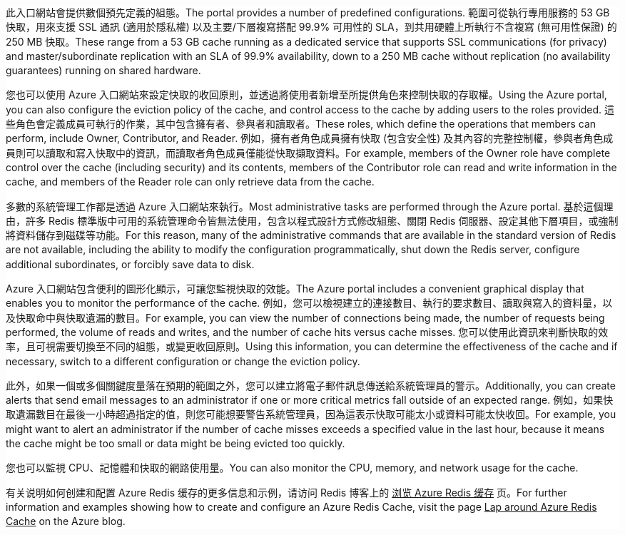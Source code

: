 <span data-ttu-id="1c0eb-388">此入口網站會提供數個預先定義的組態。</span><span class="sxs-lookup"><span data-stu-id="1c0eb-388">The portal provides a number of predefined configurations.</span></span> <span data-ttu-id="1c0eb-389">範圍可從執行專用服務的 53 GB 快取，用來支援 SSL 通訊 (適用於隱私權) 以及主要/下層複寫搭配 99.9% 可用性的 SLA，到共用硬體上所執行不含複寫 (無可用性保證) 的 250 MB 快取。</span><span class="sxs-lookup"><span data-stu-id="1c0eb-389">These range from a 53 GB cache running as a dedicated service that supports SSL communications (for privacy) and master/subordinate replication with an SLA of 99.9% availability, down to a 250 MB cache without replication (no availability guarantees) running on shared hardware.</span></span>

<span data-ttu-id="1c0eb-390">您也可以使用 Azure 入口網站來設定快取的收回原則，並透過將使用者新增至所提供角色來控制快取的存取權。</span><span class="sxs-lookup"><span data-stu-id="1c0eb-390">Using the Azure portal, you can also configure the eviction policy of the cache, and control access to the cache by adding users to the roles provided.</span></span> <span data-ttu-id="1c0eb-391">這些角色會定義成員可執行的作業，其中包含擁有者、參與者和讀取者。</span><span class="sxs-lookup"><span data-stu-id="1c0eb-391">These roles, which define the operations that members can perform, include Owner, Contributor, and Reader.</span></span> <span data-ttu-id="1c0eb-392">例如，擁有者角色成員擁有快取 (包含安全性) 及其內容的完整控制權，參與者角色成員則可以讀取和寫入快取中的資訊，而讀取者角色成員僅能從快取擷取資料。</span><span class="sxs-lookup"><span data-stu-id="1c0eb-392">For example, members of the Owner role have complete control over the cache (including security) and its contents, members of the Contributor role can read and write information in the cache, and members of the Reader role can only retrieve data from the cache.</span></span>

<span data-ttu-id="1c0eb-393">多數的系統管理工作都是透過 Azure 入口網站來執行。</span><span class="sxs-lookup"><span data-stu-id="1c0eb-393">Most administrative tasks are performed through the Azure portal.</span></span> <span data-ttu-id="1c0eb-394">基於這個理由，許多 Redis 標準版中可用的系統管理命令皆無法使用，包含以程式設計方式修改組態、關閉 Redis 伺服器、設定其他下層項目，或強制將資料儲存到磁碟等功能。</span><span class="sxs-lookup"><span data-stu-id="1c0eb-394">For this reason, many of the administrative commands that are available in the standard version of Redis are not available, including the ability to modify the configuration programmatically, shut down the Redis server, configure additional subordinates, or forcibly save data to disk.</span></span>

<span data-ttu-id="1c0eb-395">Azure 入口網站包含便利的圖形化顯示，可讓您監視快取的效能。</span><span class="sxs-lookup"><span data-stu-id="1c0eb-395">The Azure portal includes a convenient graphical display that enables you to monitor the performance of the cache.</span></span> <span data-ttu-id="1c0eb-396">例如，您可以檢視建立的連接數目、執行的要求數目、讀取與寫入的資料量，以及快取命中與快取遺漏的數目。</span><span class="sxs-lookup"><span data-stu-id="1c0eb-396">For example, you can view the number of connections being made, the number of requests being performed, the volume of reads and writes, and the number of cache hits versus cache misses.</span></span> <span data-ttu-id="1c0eb-397">您可以使用此資訊來判斷快取的效率，且可視需要切換至不同的組態，或變更收回原則。</span><span class="sxs-lookup"><span data-stu-id="1c0eb-397">Using this information, you can determine the effectiveness of the cache and if necessary, switch to a different configuration or change the eviction policy.</span></span>

<span data-ttu-id="1c0eb-398">此外，如果一個或多個關鍵度量落在預期的範圍之外，您可以建立將電子郵件訊息傳送給系統管理員的警示。</span><span class="sxs-lookup"><span data-stu-id="1c0eb-398">Additionally, you can create alerts that send email messages to an administrator if one or more critical metrics fall outside of an expected range.</span></span> <span data-ttu-id="1c0eb-399">例如，如果快取遺漏數目在最後一小時超過指定的值，則您可能想要警告系統管理員，因為這表示快取可能太小或資料可能太快收回。</span><span class="sxs-lookup"><span data-stu-id="1c0eb-399">For example, you might want to alert an administrator if the number of cache misses exceeds a specified value in the last hour, because it means the cache might be too small or data might be being evicted too quickly.</span></span>

<span data-ttu-id="1c0eb-400">您也可以監視 CPU、記憶體和快取的網路使用量。</span><span class="sxs-lookup"><span data-stu-id="1c0eb-400">You can also monitor the CPU, memory, and network usage for the cache.</span></span>

<span data-ttu-id="1c0eb-401">有关说明如何创建和配置 Azure Redis 缓存的更多信息和示例，请访问 Redis 博客上的 [浏览 Azure Redis 缓存](https://azure.microsoft.com/blog/2014/06/04/lap-around-azure-redis-cache-preview/) 页。</span><span class="sxs-lookup"><span data-stu-id="1c0eb-401">For further information and examples showing how to create and configure an Azure Redis Cache, visit the page [Lap around Azure Redis Cache](https://azure.microsoft.com/blog/2014/06/04/lap-around-azure-redis-cache-preview/) on the Azure blog.</span></span>

